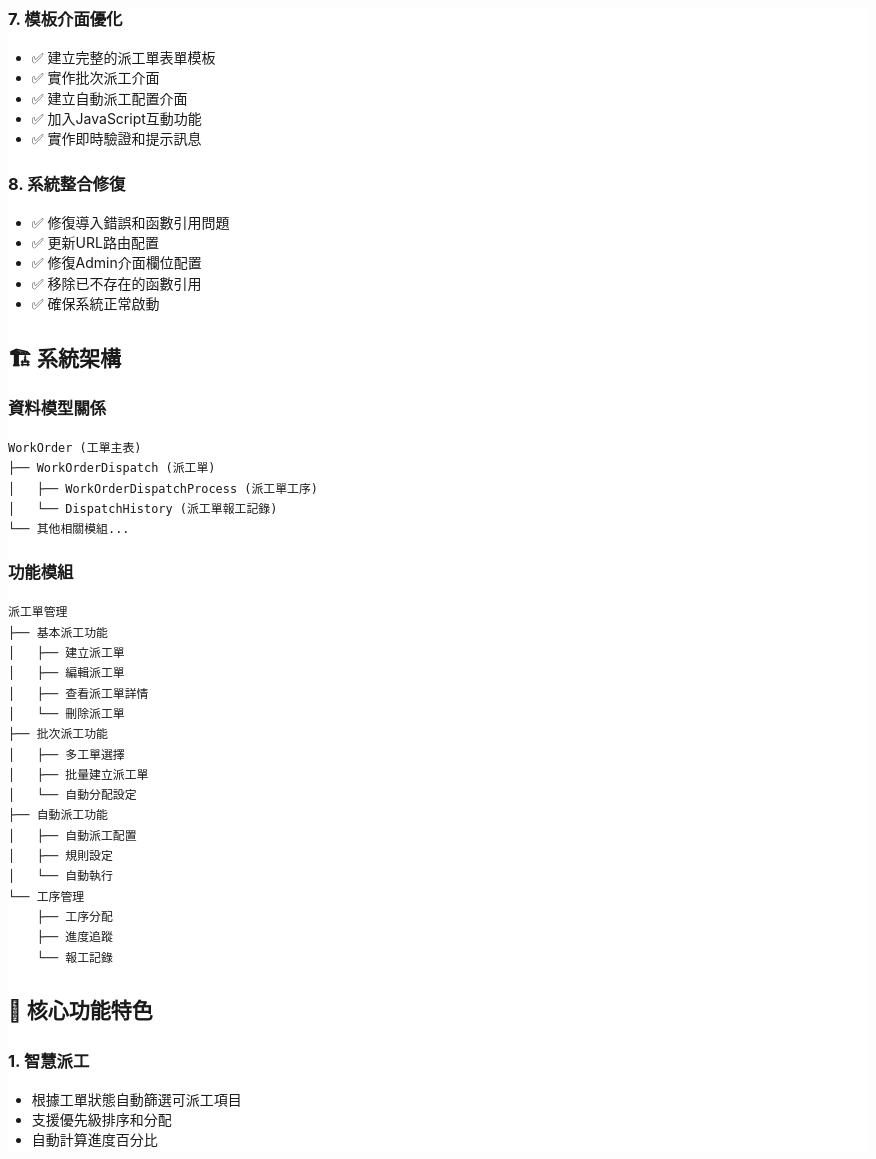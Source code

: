 ### 7. **模板介面優化**
- ✅ 建立完整的派工單表單模板
- ✅ 實作批次派工介面
- ✅ 建立自動派工配置介面
- ✅ 加入JavaScript互動功能
- ✅ 實作即時驗證和提示訊息

### 8. **系統整合修復**
- ✅ 修復導入錯誤和函數引用問題
- ✅ 更新URL路由配置
- ✅ 修復Admin介面欄位配置
- ✅ 移除已不存在的函數引用
- ✅ 確保系統正常啟動

## 🏗️ 系統架構

### 資料模型關係
```
WorkOrder (工單主表)
├── WorkOrderDispatch (派工單)
│   ├── WorkOrderDispatchProcess (派工單工序)
│   └── DispatchHistory (派工單報工記錄)
└── 其他相關模組...
```

### 功能模組
```
派工單管理
├── 基本派工功能
│   ├── 建立派工單
│   ├── 編輯派工單
│   ├── 查看派工單詳情
│   └── 刪除派工單
├── 批次派工功能
│   ├── 多工單選擇
│   ├── 批量建立派工單
│   └── 自動分配設定
├── 自動派工功能
│   ├── 自動派工配置
│   ├── 規則設定
│   └── 自動執行
└── 工序管理
    ├── 工序分配
    ├── 進度追蹤
    └── 報工記錄
```

## 🎯 核心功能特色

### 1. **智慧派工**
- 根據工單狀態自動篩選可派工項目
- 支援優先級排序和分配
- 自動計算進度百分比
